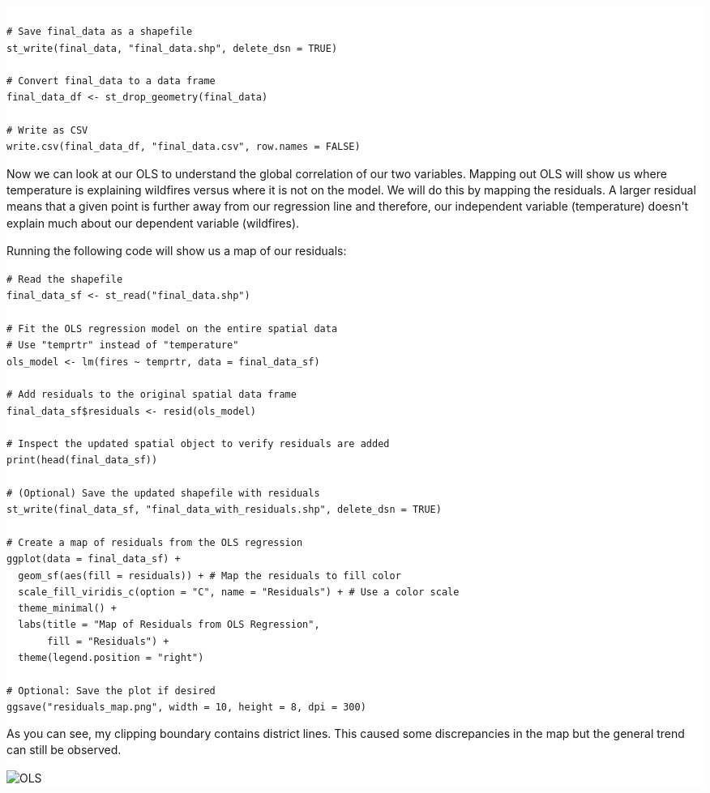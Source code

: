 ```

# Save final_data as a shapefile
st_write(final_data, "final_data.shp", delete_dsn = TRUE)

# Convert final_data to a data frame
final_data_df <- st_drop_geometry(final_data)

# Write as CSV
write.csv(final_data_df, "final_data.csv", row.names = FALSE)
```
Now we can look at our OLS to understand the global correlation of our two variables. Mapping out OLS will show us where temperature is explaining wildfires versus where it is not on the model. We will do this by mapping the residuals. A larger residual means that a given point is further away from our regression line and therefore, our independent variable (temperature) doesn't explain much about our dependent variable (wildfires). 

Running the following code will show us a map of our residuals:

```
# Read the shapefile
final_data_sf <- st_read("final_data.shp")

# Fit the OLS regression model on the entire spatial data
# Use "temprtr" instead of "temperature"
ols_model <- lm(fires ~ temprtr, data = final_data_sf)

# Add residuals to the original spatial data frame
final_data_sf$residuals <- resid(ols_model)

# Inspect the updated spatial object to verify residuals are added
print(head(final_data_sf))

# (Optional) Save the updated shapefile with residuals
st_write(final_data_sf, "final_data_with_residuals.shp", delete_dsn = TRUE)

# Create a map of residuals from the OLS regression
ggplot(data = final_data_sf) +
  geom_sf(aes(fill = residuals)) + # Map the residuals to fill color
  scale_fill_viridis_c(option = "C", name = "Residuals") + # Use a color scale
  theme_minimal() +
  labs(title = "Map of Residuals from OLS Regression",
       fill = "Residuals") +
  theme(legend.position = "right")

# Optional: Save the plot if desired
ggsave("residuals_map.png", width = 10, height = 8, dpi = 300)
```
As you can see, my clipping boundary contains district lines. This caused some discrepancies in the map but the general trend can still be observed.

![OLS](https://github.com/user-attachments/assets/3360d796-9d51-42e6-8ced-c5ca47930273)
